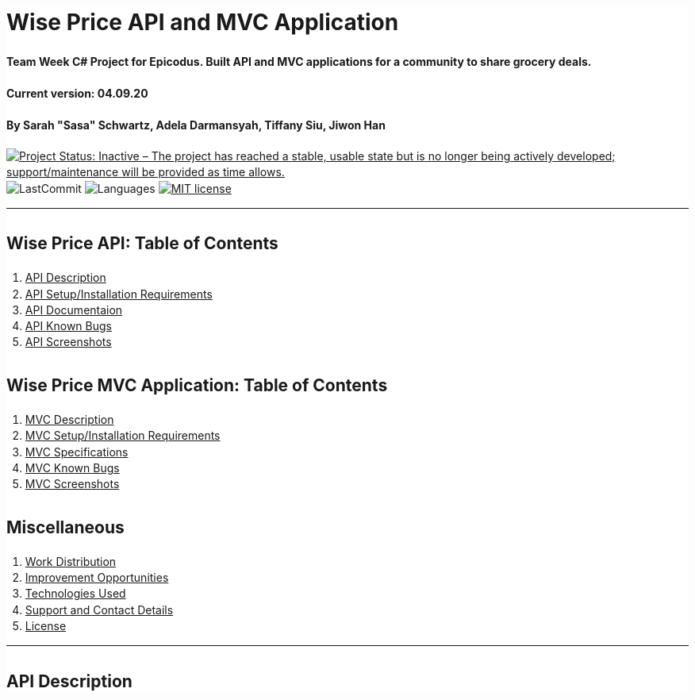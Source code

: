 # Wise Price API and MVC Application

#### Team Week C# Project for Epicodus. Built API and MVC applications for a community to share grocery deals.

#### Current version: 04.09.20

#### By Sarah "Sasa" Schwartz, Adela Darmansyah, Tiffany Siu, Jiwon Han



[![Project Status: Inactive – The project has reached a stable, usable state but is no longer being actively developed; support/maintenance will be provided as time allows.](https://www.repostatus.org/badges/latest/inactive.svg)](https://www.repostatus.org/#inactive)
![LastCommit](https://img.shields.io/github/last-commit/seschwartz8/WisePrice.Solution)
![Languages](https://img.shields.io/github/languages/top/seschwartz8/WisePrice.Solution)
[![MIT license](https://img.shields.io/badge/License-MIT-orange.svg)](https://lbesson.mit-license.org/)

---

## Wise Price API: Table of Contents

1. [API Description](#api-description)
2. [API Setup/Installation Requirements](#api-setup)
3. [API Documentaion](#api-documentation)
4. [API Known Bugs](#api-known-bugs)
5. [API Screenshots](#api-screenshots)

## Wise Price MVC Application: Table of Contents

1. [MVC Description](#mvc-description)
2. [MVC Setup/Installation Requirements](#mvc-setup)
3. [MVC Specifications](#specifications)
4. [MVC Known Bugs](#mvc-known-bugs)
5. [MVC Screenshots](#mvc-screenshots)

## Miscellaneous

1. [Work Distribution](#work-distribution)
2. [Improvement Opportunities](#improvement-opportunities)
3. [Technologies Used](#technologies-used)
4. [Support and Contact Details](#support-and-contact-details)
5. [License](#license)

---

## API Description
